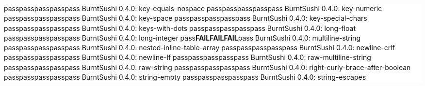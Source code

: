 <td class="pass">pass</td><td class="pass">pass</td><td class="pass">pass</td><td class="pass">pass</td><td class="pass">pass</td>
</tr>
<tr><td>BurntSushi 0.4.0: key-equals-nospace</td>
<td class="pass">pass</td><td class="pass">pass</td><td class="pass">pass</td><td class="pass">pass</td><td class="pass">pass</td>
</tr>
<tr><td>BurntSushi 0.4.0: key-numeric</td>
<td class="pass">pass</td><td class="pass">pass</td><td class="pass">pass</td><td class="pass">pass</td><td class="pass">pass</td>
</tr>
<tr><td>BurntSushi 0.4.0: key-space</td>
<td class="pass">pass</td><td class="pass">pass</td><td class="pass">pass</td><td class="pass">pass</td><td class="pass">pass</td>
</tr>
<tr><td>BurntSushi 0.4.0: key-special-chars</td>
<td class="pass">pass</td><td class="pass">pass</td><td class="pass">pass</td><td class="pass">pass</td><td class="pass">pass</td>
</tr>
<tr><td>BurntSushi 0.4.0: keys-with-dots</td>
<td class="pass">pass</td><td class="pass">pass</td><td class="pass">pass</td><td class="pass">pass</td><td class="pass">pass</td>
</tr>
<tr><td>BurntSushi 0.4.0: long-float</td>
<td class="pass">pass</td><td class="pass">pass</td><td class="pass">pass</td><td class="pass">pass</td><td class="pass">pass</td>
</tr>
<tr><td>BurntSushi 0.4.0: long-integer</td>
<td class="pass">pass</td><td class="fail"><b>FAIL</b></td><td class="fail"><b>FAIL</b></td><td class="fail"><b>FAIL</b></td><td class="pass">pass</td>
</tr>
<tr><td>BurntSushi 0.4.0: multiline-string</td>
<td class="pass">pass</td><td class="pass">pass</td><td class="pass">pass</td><td class="pass">pass</td><td class="pass">pass</td>
</tr>
<tr><td>BurntSushi 0.4.0: nested-inline-table-array</td>
<td class="pass">pass</td><td class="pass">pass</td><td class="pass">pass</td><td class="pass">pass</td><td class="pass">pass</td>
</tr>
<tr><td>BurntSushi 0.4.0: newline-crlf</td>
<td class="pass">pass</td><td class="pass">pass</td><td class="pass">pass</td><td class="pass">pass</td><td class="pass">pass</td>
</tr>
<tr><td>BurntSushi 0.4.0: newline-lf</td>
<td class="pass">pass</td><td class="pass">pass</td><td class="pass">pass</td><td class="pass">pass</td><td class="pass">pass</td>
</tr>
<tr><td>BurntSushi 0.4.0: raw-multiline-string</td>
<td class="pass">pass</td><td class="pass">pass</td><td class="pass">pass</td><td class="pass">pass</td><td class="pass">pass</td>
</tr>
<tr><td>BurntSushi 0.4.0: raw-string</td>
<td class="pass">pass</td><td class="pass">pass</td><td class="pass">pass</td><td class="pass">pass</td><td class="pass">pass</td>
</tr>
<tr><td>BurntSushi 0.4.0: right-curly-brace-after-boolean</td>
<td class="pass">pass</td><td class="pass">pass</td><td class="pass">pass</td><td class="pass">pass</td><td class="pass">pass</td>
</tr>
<tr><td>BurntSushi 0.4.0: string-empty</td>
<td class="pass">pass</td><td class="pass">pass</td><td class="pass">pass</td><td class="pass">pass</td><td class="pass">pass</td>
</tr>
<tr><td>BurntSushi 0.4.0: string-escapes</td>